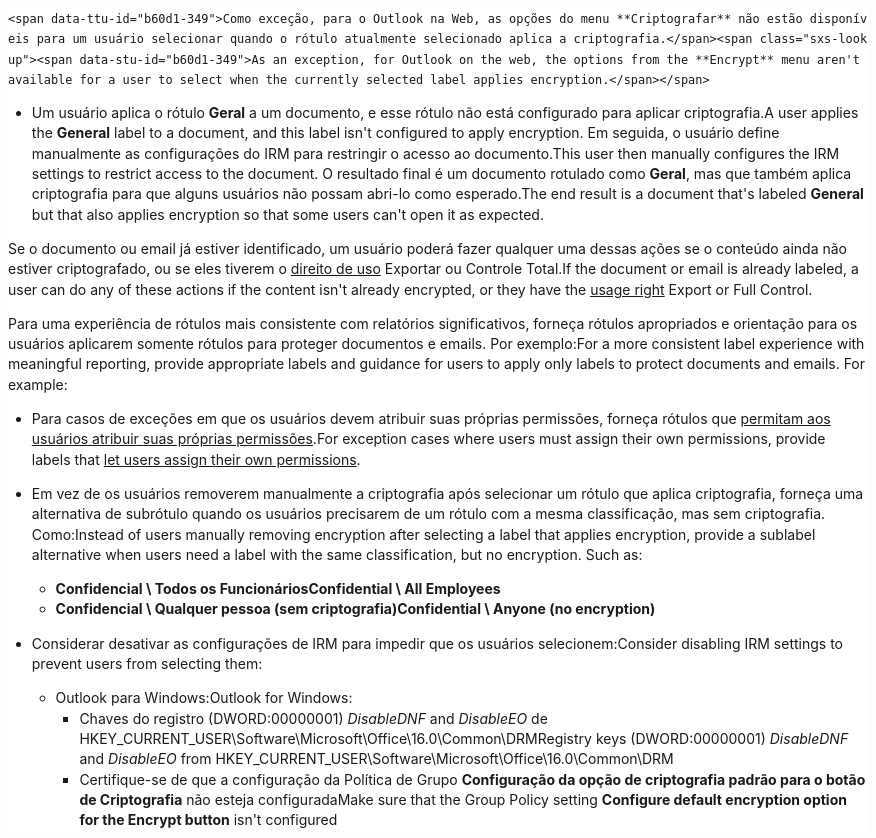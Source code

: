     <span data-ttu-id="b60d1-349">Como exceção, para o Outlook na Web, as opções do menu **Criptografar** não estão disponíveis para um usuário selecionar quando o rótulo atualmente selecionado aplica a criptografia.</span><span class="sxs-lookup"><span data-stu-id="b60d1-349">As an exception, for Outlook on the web, the options from the **Encrypt** menu aren't available for a user to select when the currently selected label applies encryption.</span></span>

- <span data-ttu-id="b60d1-350">Um usuário aplica o rótulo **Geral** a um documento, e esse rótulo não está configurado para aplicar criptografia.</span><span class="sxs-lookup"><span data-stu-id="b60d1-350">A user applies the **General** label to a document, and this label isn't configured to apply encryption.</span></span> <span data-ttu-id="b60d1-351">Em seguida, o usuário define manualmente as configurações do IRM para restringir o acesso ao documento.</span><span class="sxs-lookup"><span data-stu-id="b60d1-351">This user then manually configures the IRM settings to restrict access to the document.</span></span> <span data-ttu-id="b60d1-352">O resultado final é um documento rotulado como **Geral**, mas que também aplica criptografia para que alguns usuários não possam abri-lo como esperado.</span><span class="sxs-lookup"><span data-stu-id="b60d1-352">The end result is a document that's labeled **General** but that also applies encryption so that some users can't open it as expected.</span></span>

<span data-ttu-id="b60d1-353">Se o documento ou email já estiver identificado, um usuário poderá fazer qualquer uma dessas ações se o conteúdo ainda não estiver criptografado, ou se eles tiverem o [direito de uso](/azure/information-protection/configure-usage-rights#usage-rights-and-descriptions) Exportar ou Controle Total.</span><span class="sxs-lookup"><span data-stu-id="b60d1-353">If the document or email is already labeled, a user can do any of these actions if the content isn't already encrypted, or they have the [usage right](/azure/information-protection/configure-usage-rights#usage-rights-and-descriptions) Export or Full Control.</span></span> 

<span data-ttu-id="b60d1-p119">Para uma experiência de rótulos mais consistente com relatórios significativos, forneça rótulos apropriados e orientação para os usuários aplicarem somente rótulos para proteger documentos e emails. Por exemplo:</span><span class="sxs-lookup"><span data-stu-id="b60d1-p119">For a more consistent label experience with meaningful reporting, provide appropriate labels and guidance for users to apply only labels to protect documents and emails. For example:</span></span>

- <span data-ttu-id="b60d1-356">Para casos de exceções em que os usuários devem atribuir suas próprias permissões, forneça rótulos que [permitam aos usuários atribuir suas próprias permissões](encryption-sensitivity-labels.md#let-users-assign-permissions).</span><span class="sxs-lookup"><span data-stu-id="b60d1-356">For exception cases where users must assign their own permissions, provide labels that [let users assign their own permissions](encryption-sensitivity-labels.md#let-users-assign-permissions).</span></span> 

- <span data-ttu-id="b60d1-p120">Em vez de os usuários removerem manualmente a criptografia após selecionar um rótulo que aplica criptografia, forneça uma alternativa de subrótulo quando os usuários precisarem de um rótulo com a mesma classificação, mas sem criptografia. Como:</span><span class="sxs-lookup"><span data-stu-id="b60d1-p120">Instead of users manually removing encryption after selecting a label that applies encryption, provide a sublabel alternative when users need a label with the same classification, but no encryption. Such as:</span></span>
    - <span data-ttu-id="b60d1-359">**Confidencial \ Todos os Funcionários**</span><span class="sxs-lookup"><span data-stu-id="b60d1-359">**Confidential \ All Employees**</span></span>
    - <span data-ttu-id="b60d1-360">**Confidencial \ Qualquer pessoa (sem criptografia)**</span><span class="sxs-lookup"><span data-stu-id="b60d1-360">**Confidential \ Anyone (no encryption)**</span></span>

- <span data-ttu-id="b60d1-361">Considerar desativar as configurações de IRM para impedir que os usuários selecionem:</span><span class="sxs-lookup"><span data-stu-id="b60d1-361">Consider disabling IRM settings to prevent users from selecting them:</span></span>
    - <span data-ttu-id="b60d1-362">Outlook para Windows:</span><span class="sxs-lookup"><span data-stu-id="b60d1-362">Outlook for Windows:</span></span> 
        - <span data-ttu-id="b60d1-363">Chaves do registro (DWORD:00000001) *DisableDNF* and *DisableEO* de HKEY_CURRENT_USER\Software\Microsoft\Office\16.0\Common\DRM</span><span class="sxs-lookup"><span data-stu-id="b60d1-363">Registry keys (DWORD:00000001) *DisableDNF* and *DisableEO* from HKEY_CURRENT_USER\Software\Microsoft\Office\16.0\Common\DRM</span></span>
        - <span data-ttu-id="b60d1-364">Certifique-se de que a configuração da Política de Grupo **Configuração da opção de criptografia padrão para o botão de Criptografia** não esteja configurada</span><span class="sxs-lookup"><span data-stu-id="b60d1-364">Make sure that the Group Policy setting **Configure default encryption option for the Encrypt button** isn't configured</span></span>